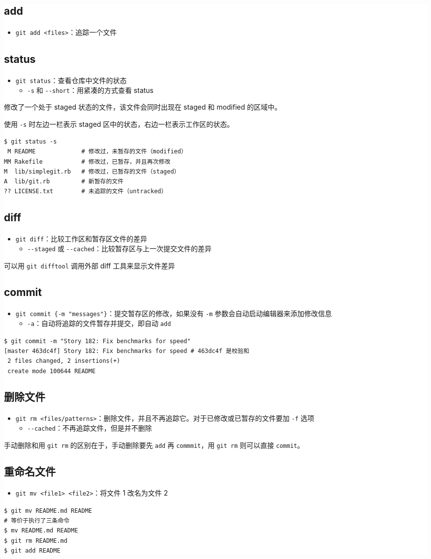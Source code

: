 ## add

- `git add <files>`：追踪一个文件

## status

- `git status`：查看仓库中文件的状态
  - `-s` 和 `--short`：用紧凑的方式查看 status

修改了一个处于 staged 状态的文件，该文件会同时出现在 staged 和 modified 的区域中。

使用 `-s` 时左边一栏表示 staged 区中的状态，右边一栏表示工作区的状态。

``` shell
$ git status -s
 M README             # 修改过，未暂存的文件（modified）
MM Rakefile           # 修改过，已暂存，并且再次修改
M  lib/simplegit.rb   # 修改过，已暂存的文件（staged）
A  lib/git.rb         # 新暂存的文件
?? LICENSE.txt        # 未追踪的文件（untracked）
```

## diff

- `git diff`：比较工作区和暂存区文件的差异
  - `--staged` 或 `--cached`：比较暂存区与上一次提交文件的差异

可以用 `git difftool` 调用外部 diff 工具来显示文件差异

## commit

- `git commit {-m "messages"}`：提交暂存区的修改，如果没有 `-m` 参数会自动启动编辑器来添加修改信息
  - `-a`：自动将追踪的文件暂存并提交，即自动 `add`

``` shell
$ git commit -m "Story 182: Fix benchmarks for speed"
[master 463dc4f] Story 182: Fix benchmarks for speed # 463dc4f 是校验和
 2 files changed, 2 insertions(+)
 create mode 100644 README
```

## 删除文件

- `git rm <files/patterns>`：删除文件，并且不再追踪它。对于已修改或已暂存的文件要加 `-f` 选项
  - `--cached`：不再追踪文件，但是并不删除

手动删除和用 `git rm` 的区别在于，手动删除要先 `add` 再 `commmit`，用 `git rm` 则可以直接 `commit`。

## 重命名文件

- `git mv <file1> <file2>`：将文件 1 改名为文件 2

``` shell
$ git mv README.md README
# 等价于执行了三条命令
$ mv README.md README
$ git rm README.md
$ git add README
```
